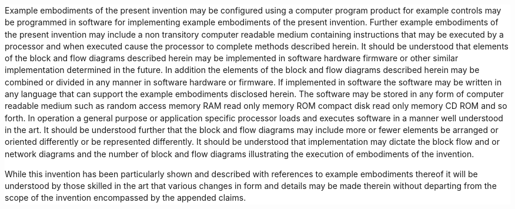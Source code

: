 Example embodiments of the present invention may be configured using a computer program product for example controls may be programmed in software for implementing example embodiments of the present invention. Further example embodiments of the present invention may include a non transitory computer readable medium containing instructions that may be executed by a processor and when executed cause the processor to complete methods described herein. It should be understood that elements of the block and flow diagrams described herein may be implemented in software hardware firmware or other similar implementation determined in the future. In addition the elements of the block and flow diagrams described herein may be combined or divided in any manner in software hardware or firmware. If implemented in software the software may be written in any language that can support the example embodiments disclosed herein. The software may be stored in any form of computer readable medium such as random access memory RAM read only memory ROM compact disk read only memory CD ROM and so forth. In operation a general purpose or application specific processor loads and executes software in a manner well understood in the art. It should be understood further that the block and flow diagrams may include more or fewer elements be arranged or oriented differently or be represented differently. It should be understood that implementation may dictate the block flow and or network diagrams and the number of block and flow diagrams illustrating the execution of embodiments of the invention.

While this invention has been particularly shown and described with references to example embodiments thereof it will be understood by those skilled in the art that various changes in form and details may be made therein without departing from the scope of the invention encompassed by the appended claims.

